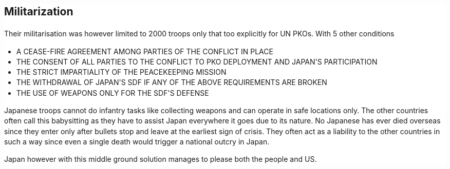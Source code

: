 ## Militarization
Their militarisation was however limited to 2000 troops only that too explicitly for UN PKOs. With 5 other conditions

- A CEASE-FIRE AGREEMENT AMONG PARTIES OF THE CONFLICT IN PLACE
- THE CONSENT OF ALL PARTIES TO THE CONFLICT TO PKO DEPLOYMENT AND JAPAN'S PARTICIPATION
- THE STRICT IMPARTIALITY OF THE PEACEKEEPING MISSION
- THE WITHDRAWAL OF JAPAN'S SDF IF ANY OF THE ABOVE REQUIREMENTS ARE BROKEN
- THE USE OF WEAPONS ONLY FOR THE SDF'S DEFENSE

Japanese troops cannot do infantry tasks like collecting weapons and can operate in safe locations only. The other countries often call this babysitting as they have to assist Japan everywhere it goes due to its nature. No Japanese has ever died overseas since they enter only after bullets stop and leave at the earliest sign of crisis. They often act as a liability to the other countries in such a way since even a single death would trigger a national outcry in Japan.

Japan however with this middle ground solution manages to please both the people and US.